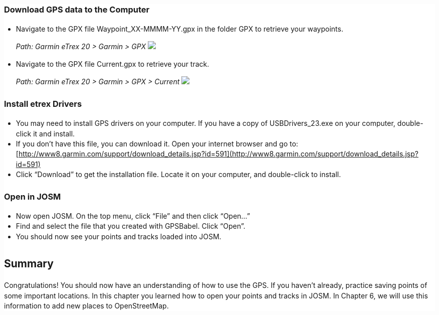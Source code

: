 ### Download GPS data to the Computer

- Navigate to the GPX file Waypoint\_XX-MMMM-YY.gpx in the folder GPX
    to retrieve your waypoints.

    _Path: Garmin eTrex 20 \> Garmin \> GPX_
    ![]({{site.baseurl}}/images/etrex_html_m6ed1f590_en.png)

-  Navigate to the GPX file Current.gpx to retrieve your track.

    _Path: Garmin eTrex 20 \> Garmin \> GPX \> Current_
    ![]({{site.baseurl}}/images/etrex_html_6d5cc501_en.png)

### Install etrex Drivers

-  You may need to install GPS drivers on your computer. If you have a
    copy of USBDrivers\_23.exe on your computer, double-click it and
    install.
-  If you don’t have this file, you can download it. Open your internet
    browser and go to:
    [http://www8.garmin.com/support/download_details.jsp?id=591](http://www8.garmin.com/support/download_details.jsp?id=591)
-  Click “Download” to get the installation file. Locate it on your
    computer, and double-click to install.


### Open in JOSM

-   Now open JOSM. On the top menu, click “File” and then click “Open…”
-   Find and select the file that you created with GPSBabel. Click “Open”.
-   You should now see your points and tracks loaded into JOSM.

Summary
-------

Congratulations! You should now have an understanding of how to use the
GPS. If you haven’t already, practice saving points of some important
locations. In this chapter you learned how to open your points and
tracks in JOSM. In Chapter 6, we will use this information to add new
places to OpenStreetMap.